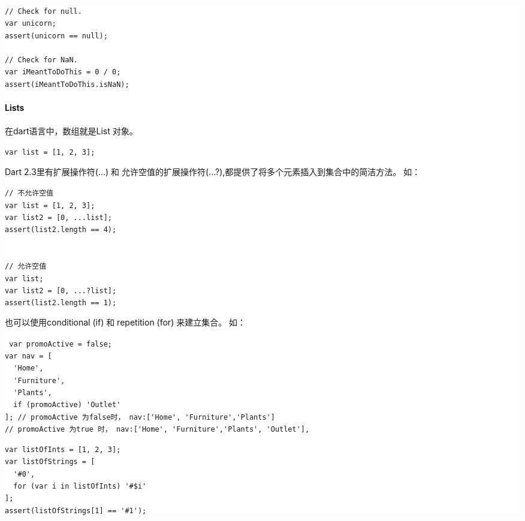 ````
// Check for null.
var unicorn;
assert(unicorn == null);

// Check for NaN.
var iMeantToDoThis = 0 / 0;
assert(iMeantToDoThis.isNaN);

````

#### Lists
在dart语言中，数组就是List 对象。
````
var list = [1, 2, 3];
````
Dart 2.3里有扩展操作符(...) 和 允许空值的扩展操作符(...?),都提供了将多个元素插入到集合中的简洁方法。
如：
````
// 不允许空值
var list = [1, 2, 3];
var list2 = [0, ...list];
assert(list2.length == 4);


// 允许空值
var list;
var list2 = [0, ...?list];
assert(list2.length == 1);

````

也可以使用conditional (if) 和 repetition (for) 来建立集合。
如：
````
 var promoActive = false;
var nav = [
  'Home',
  'Furniture',
  'Plants',
  if (promoActive) 'Outlet'
]; // promoActive 为false时， nav:['Home', 'Furniture','Plants']
// promoActive 为true 时， nav:['Home', 'Furniture','Plants', 'Outlet'],

````
````
var listOfInts = [1, 2, 3];
var listOfStrings = [
  '#0',
  for (var i in listOfInts) '#$i'
];
assert(listOfStrings[1] == '#1');

````
